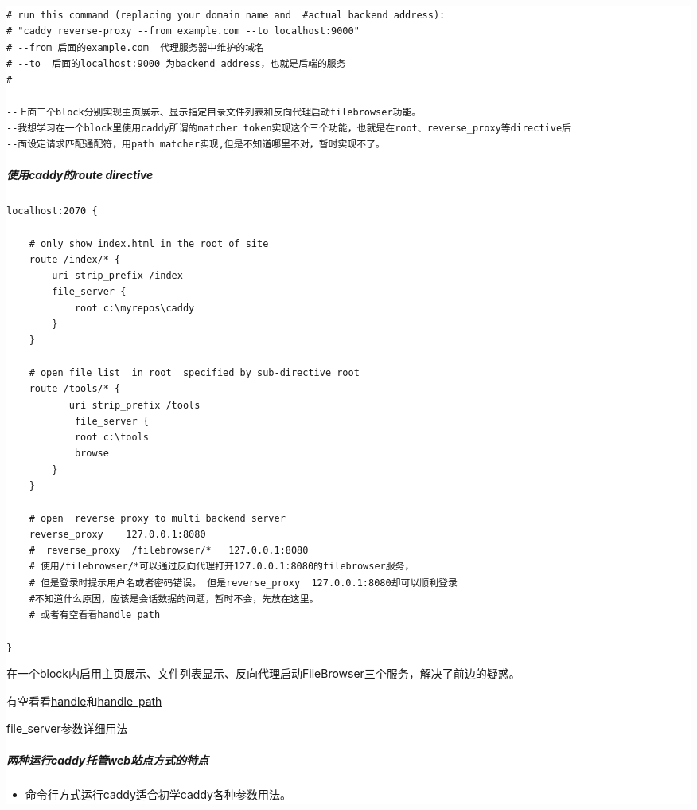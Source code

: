 ~~~ nginx
# run this command (replacing your domain name and  #actual backend address):
# "caddy reverse-proxy --from example.com --to localhost:9000"
# --from 后面的example.com  代理服务器中维护的域名
# --to  后面的localhost:9000 为backend address，也就是后端的服务
# 

--上面三个block分别实现主页展示、显示指定目录文件列表和反向代理启动filebrowser功能。
--我想学习在一个block里使用caddy所谓的matcher token实现这个三个功能，也就是在root、reverse_proxy等directive后
--面设定请求匹配通配符，用path matcher实现,但是不知道哪里不对，暂时实现不了。
~~~
##### 使用caddy的route directive

~~~~nginx
localhost:2070 {

    # only show index.html in the root of site
	route /index/* {
		uri strip_prefix /index
		file_server {
			root c:\myrepos\caddy
		}
	}

    # open file list  in root  specified by sub-directive root
	route /tools/* {
	       uri strip_prefix /tools
      		file_server {
  			root c:\tools
			browse
		}
	}

    # open  reverse proxy to multi backend server
    reverse_proxy    127.0.0.1:8080
    #  reverse_proxy  /filebrowser/*   127.0.0.1:8080 
    # 使用/filebrowser/*可以通过反向代理打开127.0.0.1:8080的filebrowser服务，
    # 但是登录时提示用户名或者密码错误。 但是reverse_proxy  127.0.0.1:8080却可以顺利登录
    #不知道什么原因，应该是会话数据的问题，暂时不会，先放在这里。
    # 或者有空看看handle_path    
	
}
~~~~

在一个block内启用主页展示、文件列表显示、反向代理启动FileBrowser三个服务，解决了前边的疑惑。

有空看看[handle](https://caddyserver.com/docs/caddyfile/directives/handle#examples)和[handle_path](https://caddyserver.com/docs/caddyfile/directives/handle_path)

[file_server](https://caddyserver.com/docs/caddyfile/directives/file_server)参数详细用法

##### 两种运行caddy托管web站点方式的特点

* 命令行方式运行caddy适合初学caddy各种参数用法。
  